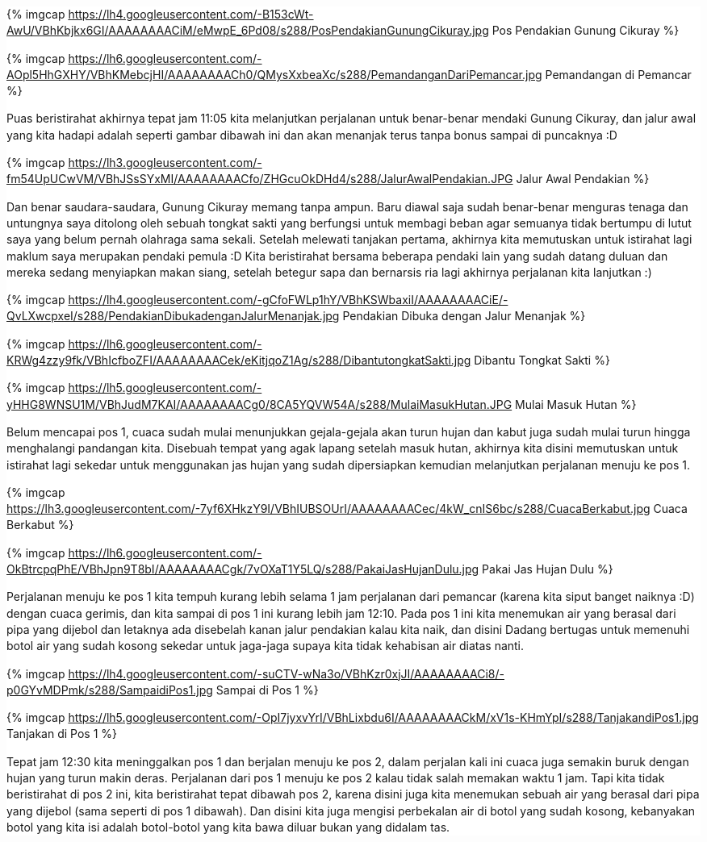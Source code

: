 {% imgcap https://lh4.googleusercontent.com/-B153cWt-AwU/VBhKbjkx6GI/AAAAAAAACiM/eMwpE_6Pd08/s288/PosPendakianGunungCikuray.jpg Pos Pendakian Gunung Cikuray %}

{% imgcap https://lh6.googleusercontent.com/-AOpl5HhGXHY/VBhKMebcjHI/AAAAAAAACh0/QMysXxbeaXc/s288/PemandanganDariPemancar.jpg Pemandangan di Pemancar %}


Puas beristirahat akhirnya tepat jam 11:05 kita melanjutkan perjalanan untuk benar-benar mendaki Gunung Cikuray, dan jalur awal yang kita hadapi adalah seperti gambar dibawah ini dan akan menanjak terus tanpa bonus sampai di puncaknya :D

{% imgcap https://lh3.googleusercontent.com/-fm54UpUCwVM/VBhJSsSYxMI/AAAAAAAACfo/ZHGcuOkDHd4/s288/JalurAwalPendakian.JPG Jalur Awal Pendakian %}

Dan benar saudara-saudara, Gunung Cikuray memang tanpa ampun. Baru diawal saja sudah benar-benar menguras tenaga dan untungnya saya ditolong oleh sebuah tongkat sakti yang berfungsi untuk membagi beban agar semuanya tidak bertumpu di lutut saya yang belum pernah olahraga sama sekali. Setelah melewati tanjakan pertama, akhirnya kita memutuskan untuk istirahat lagi maklum saya merupakan pendaki pemula :D Kita beristirahat bersama beberapa pendaki lain yang sudah datang duluan dan mereka sedang menyiapkan makan siang, setelah betegur sapa dan bernarsis ria lagi akhirnya perjalanan kita lanjutkan :)

{% imgcap https://lh4.googleusercontent.com/-gCfoFWLp1hY/VBhKSWbaxiI/AAAAAAAACiE/-QvLXwcpxeI/s288/PendakianDibukadenganJalurMenanjak.jpg Pendakian Dibuka dengan Jalur Menanjak %}

{% imgcap https://lh6.googleusercontent.com/-KRWg4zzy9fk/VBhIcfboZFI/AAAAAAAACek/eKitjqoZ1Ag/s288/DibantutongkatSakti.jpg Dibantu Tongkat Sakti %}

{% imgcap https://lh5.googleusercontent.com/-yHHG8WNSU1M/VBhJudM7KAI/AAAAAAAACg0/8CA5YQVW54A/s288/MulaiMasukHutan.JPG Mulai Masuk Hutan %}

Belum mencapai pos 1, cuaca sudah mulai menunjukkan gejala-gejala akan turun hujan dan kabut juga sudah mulai turun hingga menghalangi pandangan kita. Disebuah tempat yang agak lapang setelah masuk hutan, akhirnya kita disini memutuskan untuk istirahat lagi sekedar untuk menggunakan jas hujan yang sudah dipersiapkan kemudian melanjutkan perjalanan menuju ke pos 1.

{% imgcap https://lh3.googleusercontent.com/-7yf6XHkzY9I/VBhIUBSOUrI/AAAAAAAACec/4kW_cnIS6bc/s288/CuacaBerkabut.jpg Cuaca Berkabut %}

{% imgcap https://lh6.googleusercontent.com/-OkBtrcpqPhE/VBhJpn9T8bI/AAAAAAAACgk/7vOXaT1Y5LQ/s288/PakaiJasHujanDulu.jpg Pakai Jas Hujan Dulu %}

Perjalanan menuju ke pos 1 kita tempuh kurang lebih selama 1 jam perjalanan dari pemancar (karena kita siput banget naiknya :D) dengan cuaca gerimis, dan kita sampai di pos 1 ini kurang lebih jam 12:10. Pada pos 1 ini kita menemukan air yang berasal dari pipa yang dijebol dan letaknya ada disebelah kanan jalur pendakian kalau kita naik, dan disini Dadang bertugas untuk memenuhi botol air yang sudah kosong sekedar untuk jaga-jaga supaya kita tidak kehabisan air diatas nanti.

{% imgcap https://lh4.googleusercontent.com/-suCTV-wNa3o/VBhKzr0xjJI/AAAAAAAACi8/-p0GYvMDPmk/s288/SampaidiPos1.jpg Sampai di Pos 1 %}

{% imgcap https://lh5.googleusercontent.com/-OpI7jyxvYrI/VBhLixbdu6I/AAAAAAAACkM/xV1s-KHmYpI/s288/TanjakandiPos1.jpg Tanjakan di Pos 1 %}

Tepat jam 12:30 kita meninggalkan pos 1 dan berjalan menuju ke pos 2, dalam perjalan kali ini cuaca juga semakin buruk dengan hujan yang turun makin deras. Perjalanan dari pos 1 menuju ke pos 2 kalau tidak salah memakan waktu 1 jam. Tapi kita tidak beristirahat di pos 2 ini, kita beristirahat tepat dibawah pos 2, karena disini juga kita menemukan sebuah air yang berasal dari pipa yang dijebol (sama seperti di pos 1 dibawah). Dan disini kita juga mengisi perbekalan air di botol yang sudah kosong, kebanyakan botol yang kita isi adalah botol-botol yang kita bawa diluar bukan yang didalam tas.

